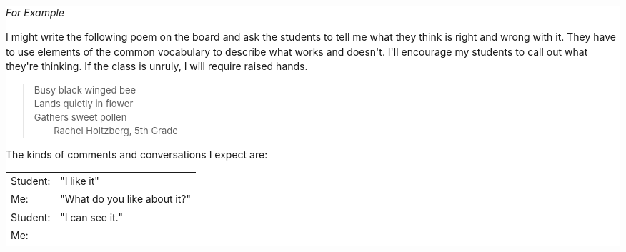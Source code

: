 <p>
<i>
For Example
</i>
</p>
<p>
I might write the following poem on the board and ask the students to tell me what they think is right and wrong with it.  They have to use elements of the common vocabulary to describe what works and doesn't. I'll encourage my students to call out what they're thinking.  If the class is unruly, I will require raised hands.
</p>
<blockquote>
<dl>
<font size="-1">
<dt>
Busy black winged bee
<dt>
Lands quietly in flower
<dt>
Gathers sweet pollen
<dt>
<dt>
<font color="#ffffff" style="visibility:hidden;">
____
</font>
Rachel Holtzberg, 5th Grade
</dt>
</dt>
</dt>
</dt>
</dt>
</font>
</dl>
</blockquote>
The kinds of comments and conversations I expect are:
<table border="0">
<tr>
<td>
Student:
</td>
<td>
"I like it"
</td>
</tr>
<tr>
<td>
Me:
</td>
<td>
"What do you like about it?"
</td>
</tr>
<tr>
<td>
Student:
</td>
<td>
"I can see it."
</td>
</tr>
<tr>
<td>
Me: